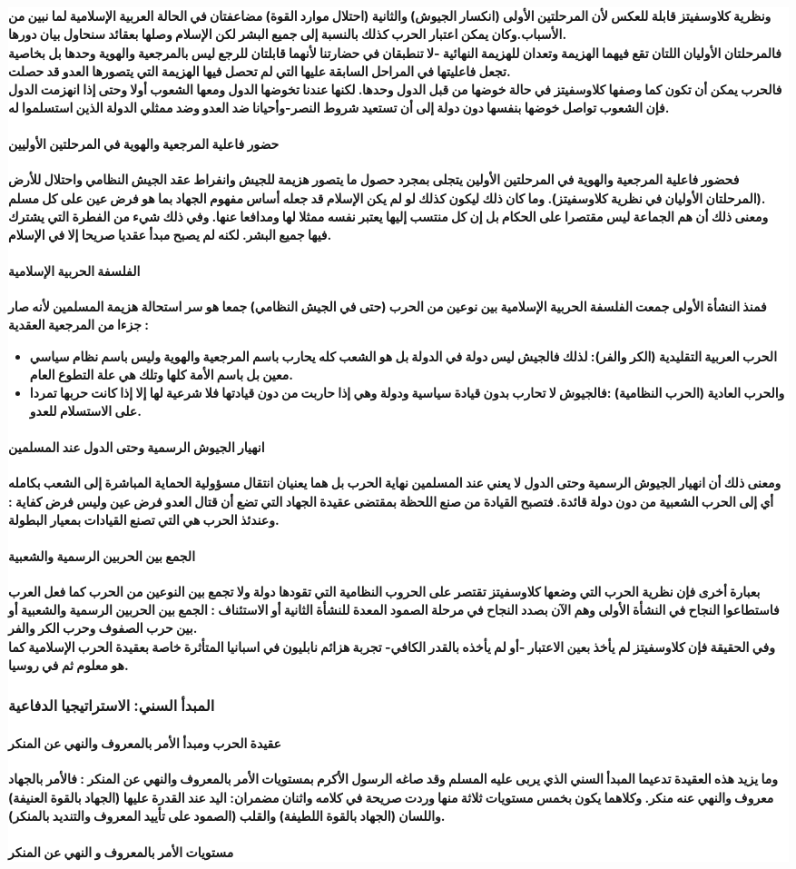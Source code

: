 **ونظرية كلاوسفيتز قابلة للعكس لأن المرحلتين الأولى (انكسار الجيوش) والثانية (احتلال موارد القوة) مضاعفتان في الحالة العربية الإسلامية لما نبين من الأسباب.وكان يمكن اعتبار الحرب كذلك بالنسبة إلى جميع البشر لكن الإسلام وصلها بعقائد سنحاول بيان دورها.  
فالمرحلتان الأوليان اللتان تقع فيهما الهزيمة وتعدان للهزيمة النهائية -لا تنطبقان في حضارتنا لأنهما قابلتان للرجع ليس بالمرجعية والهوية وحدها بل بخاصية تجعل فاعليتها في المراحل السابقة عليها التي لم تحصل فيها الهزيمة التي يتصورها العدو قد حصلت.  
فالحرب يمكن أن تكون كما وصفها كلاوسفيتز في حالة خوضها من قبل الدول وحدها. لكنها عندنا تخوضها الدول ومعها الشعوب أولا وحتى إذا انهزمت الدول فإن الشعوب تواصل خوضها بنفسها دون دولة إلى أن تستعيد شروط النصر-وأحيانا ضد العدو وضد ممثلي الدولة الذين استسلموا له.**

#### حضور فاعلية المرجعية والهوية في المرحلتين الأوليين

**فحضور فاعلية المرجعية والهوية في المرحلتين الأولين يتجلى بمجرد حصول ما يتصور هزيمة للجيش وانفراط عقد الجيش النظامي واحتلال للأرض (المرحلتان الأوليان في نظرية كلاوسفيتز). وما كان ذلك ليكون كذلك لو لم يكن الإسلام قد جعله أساس مفهوم الجهاد بما هو فرض عين على كل مسلم.  
ومعنى ذلك أن هم الجماعة ليس مقتصرا على الحكام بل إن كل منتسب إليها يعتبر نفسه ممثلا لها ومدافعا عنها. وفي ذلك شيء من الفطرة التي يشترك فيها جميع البشر. لكنه لم يصبح مبدأ عقديا صريحا إلا في الإسلام.**

#### الفلسفة الحربية الإسلامية

**فمنذ النشأة الأولى جمعت الفلسفة الحربية الإسلامية بين نوعين من الحرب (حتى في الجيش النظامي) جمعا هو سر استحالة هزيمة المسلمين لأنه صار جزءا من المرجعية العقدية :**

* **الحرب العربية التقليدية (الكر والفر): لذلك فالجيش ليس دولة في الدولة بل هو الشعب كله يحارب باسم المرجعية والهوية وليس باسم نظام سياسي معين بل باسم الأمة كلها وتلك هي علة التطوع العام.**
* **والحرب العادية (الحرب النظامية) :فالجيوش لا تحارب بدون قيادة سياسية ودولة وهي إذا حاربت من دون قيادتها فلا شرعية لها إلا إذا كانت حربها تمردا على الاستسلام للعدو.**

#### انهيار الجيوش الرسمية وحتى الدول عند المسلمين

**ومعنى ذلك أن انهيار الجيوش الرسمية وحتى الدول لا يعني عند المسلمين نهاية الحرب بل هما يعنيان انتقال مسؤولية الحماية المباشرة إلى الشعب بكامله أي إلى الحرب الشعبية من دون دولة قائدة. فتصبح القيادة من صنع اللحظة بمقتضى عقيدة الجهاد التي تضع أن قتال العدو فرض عين وليس فرض كفاية : وعندئذ الحرب هي التي تصنع القيادات بمعيار البطولة.**

#### الجمع بين الحربين الرسمية والشعبية

**بعبارة أخرى فإن نظرية الحرب التي وضعها كلاوسفيتز تقتصر على الحروب النظامية التي تقودها دولة ولا تجمع بين النوعين من الحرب كما فعل العرب فاستطاعوا النجاح في النشأة الأولى وهم الآن بصدد النجاح في مرحلة الصمود المعدة للنشأة الثانية أو الاستئناف : الجمع بين الحربين الرسمية والشعبية أو بين حرب الصفوف وحرب الكر والفر.  
وفي الحقيقة فإن كلاوسفيتز لم يأخذ بعين الاعتبار -أو لم يأخذه بالقدر الكافي- تجربة هزائم نابليون في اسبانيا المتأثرة خاصة بعقيدة الحرب الإسلامية كما هو معلوم ثم في روسيا.**

### **المبدأ السني: الاستراتيجيا الدفاعية**

#### عقيدة الحرب ومبدأ الأمر بالمعروف والنهي عن المنكر

**وما يزيد هذه العقيدة تدعيما المبدأ السني الذي يربى عليه المسلم وقد صاغه الرسول الأكرم بمستويات الأمر بالمعروف والنهي عن المنكر : فالأمر بالجهاد معروف والنهي عنه منكر. وكلاهما يكون بخمس مستويات ثلاثة منها وردت صريحة في كلامه واثنان مضمران: اليد عند القدرة عليها (الجهاد بالقوة العنيفة) واللسان (الجهاد بالقوة اللطيفة) والقلب (الصمود على تأييد المعروف والتنديد بالمنكر).**

#### مستويات الأمر بالمعروف و النهي عن المنكر

